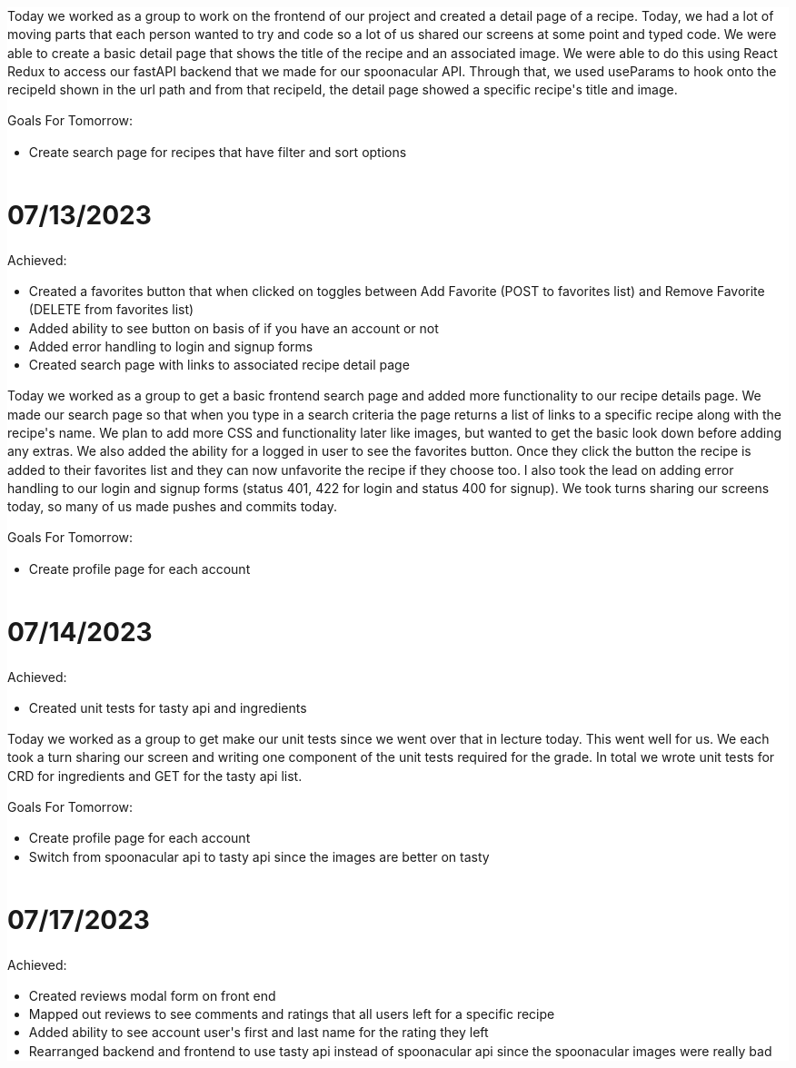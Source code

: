 Today we worked as a group to work on the frontend of our project and created a detail page of a recipe. Today, we had a lot of moving parts that each person wanted to try and code so a lot of us shared our screens at some point and typed code. We were able to create a basic detail page that shows the title of the recipe and an associated image. We were able to do this using React Redux to access our fastAPI backend that we made for our spoonacular API. Through that, we used useParams to hook onto the recipeId shown in the url path and from that recipeId, the detail page showed a specific recipe's title and image.

Goals For Tomorrow:
- Create search page for recipes that have filter and sort options

# 07/13/2023
Achieved:
- Created a favorites button that when clicked on toggles between Add Favorite (POST to favorites list) and Remove Favorite (DELETE from favorites list)
- Added ability to see button on basis of if you have an account or not
- Added error handling to login and signup forms
- Created search page with links to associated recipe detail page

Today we worked as a group to get a basic frontend search page and added more functionality to our recipe details page. We made our search page so that when you type in a search criteria the page returns a list of links to a specific recipe along with the recipe's name. We plan to add more CSS and functionality later like images, but wanted to get the basic look down before adding any extras. We also added the ability for a logged in user to see the favorites button. Once they click the button the recipe is added to their favorites list and they can now unfavorite the recipe if they choose too. I also took the lead on adding error handling to our login and signup forms (status 401, 422 for login and status 400 for signup). We took turns sharing our screens today, so many of us made pushes and commits today.

Goals For Tomorrow:
- Create profile page for each account

# 07/14/2023
Achieved:
- Created unit tests for tasty api and ingredients

Today we worked as a group to get make our unit tests since we went over that in lecture today. This went well for us. We each took a turn sharing our screen and writing one component of the unit tests required for the grade. In total we wrote unit tests for CRD for ingredients and GET for the tasty api list.

Goals For Tomorrow:
- Create profile page for each account
- Switch from spoonacular api to tasty api since the images are better on tasty

# 07/17/2023
Achieved:
- Created reviews modal form on front end
- Mapped out reviews to see comments and ratings that all users left for a specific recipe
- Added ability to see account user's first and last name for the rating they left
- Rearranged backend and frontend to use tasty api instead of spoonacular api since the spoonacular images were really bad
